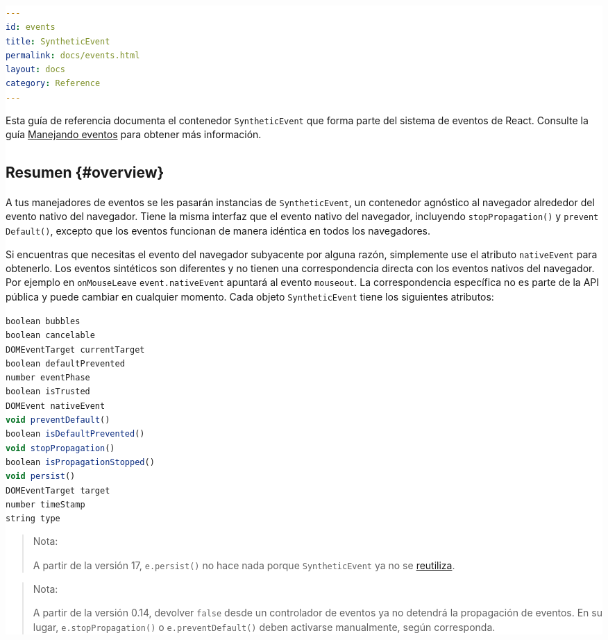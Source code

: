 ```yaml
---
id: events
title: SyntheticEvent
permalink: docs/events.html
layout: docs
category: Reference
---
```


Esta guía de referencia documenta el contenedor `SyntheticEvent` que forma parte del sistema de eventos de React. Consulte la guía [Manejando eventos](/docs/handling-events.html) para obtener más información.

## Resumen {#overview}

A tus manejadores de eventos se les pasarán instancias de `SyntheticEvent`, un contenedor agnóstico al navegador alrededor del evento nativo del navegador. Tiene la misma interfaz que el evento nativo del navegador, incluyendo `stopPropagation()` y `preventDefault()`, excepto que los eventos funcionan de manera idéntica en todos los navegadores.

Si encuentras que necesitas el evento del navegador subyacente por alguna razón, simplemente use el atributo `nativeEvent` para obtenerlo. Los eventos sintéticos son diferentes y no tienen una correspondencia directa con los eventos nativos del navegador. Por ejemplo en `onMouseLeave` `event.nativeEvent` apuntará al evento `mouseout`. La correspondencia específica no es parte de la API pública y puede cambiar en cualquier momento. Cada objeto `SyntheticEvent` tiene los siguientes atributos:

```javascript
boolean bubbles
boolean cancelable
DOMEventTarget currentTarget
boolean defaultPrevented
number eventPhase
boolean isTrusted
DOMEvent nativeEvent
void preventDefault()
boolean isDefaultPrevented()
void stopPropagation()
boolean isPropagationStopped()
void persist()
DOMEventTarget target
number timeStamp
string type
```

> Nota:
>
> A partir de la versión 17, `e.persist()` no hace nada porque `SyntheticEvent` ya no se [reutiliza](/docs/legacy-event-pooling.html).

> Nota:
>
> A partir de la versión 0.14, devolver `false` desde un controlador de eventos ya no detendrá la propagación de eventos. En su lugar, `e.stopPropagation()` o `e.preventDefault()` deben activarse manualmente, según corresponda.
